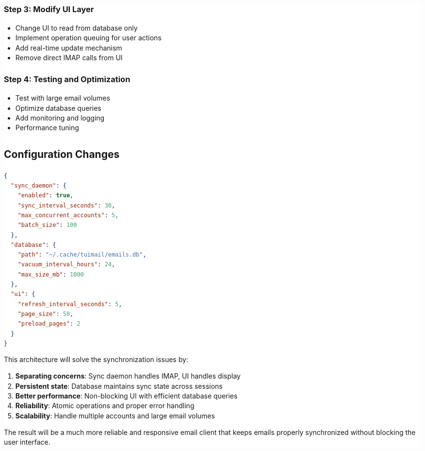 ### Step 3: Modify UI Layer
- Change UI to read from database only
- Implement operation queuing for user actions
- Add real-time update mechanism
- Remove direct IMAP calls from UI

### Step 4: Testing and Optimization
- Test with large email volumes
- Optimize database queries
- Add monitoring and logging
- Performance tuning

## Configuration Changes

```json
{
  "sync_daemon": {
    "enabled": true,
    "sync_interval_seconds": 30,
    "max_concurrent_accounts": 5,
    "batch_size": 100
  },
  "database": {
    "path": "~/.cache/tuimail/emails.db",
    "vacuum_interval_hours": 24,
    "max_size_mb": 1000
  },
  "ui": {
    "refresh_interval_seconds": 5,
    "page_size": 50,
    "preload_pages": 2
  }
}
```

This architecture will solve the synchronization issues by:
1. **Separating concerns**: Sync daemon handles IMAP, UI handles display
2. **Persistent state**: Database maintains sync state across sessions
3. **Better performance**: Non-blocking UI with efficient database queries
4. **Reliability**: Atomic operations and proper error handling
5. **Scalability**: Handle multiple accounts and large email volumes

The result will be a much more reliable and responsive email client that keeps emails properly synchronized without blocking the user interface.
